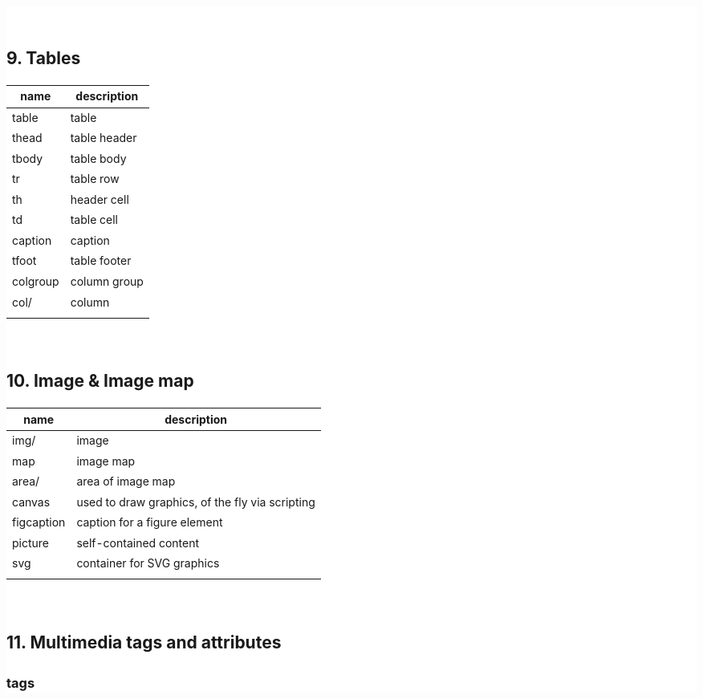 &nbsp;

## 9. Tables

| name     | description  |
| -------- | ------------ |
| table    | table        |
| thead    | table header |
| tbody    | table body   |
| tr       | table row    |
| th       | header cell  |
| td       | table cell   |
| caption  | caption      |
| tfoot    | table footer |
| colgroup | column group |
| col/     | column       |
|          |              |

&nbsp;

## 10. Image & Image map

| name       | description                                     |
| ---------- | ----------------------------------------------- |
| img/       | image                                           |
| map        | image map                                       |
| area/      | area of image map                               |
| canvas     | used to draw graphics, of the fly via scripting |
| figcaption | caption for a figure element                    |
| picture    | self-contained content                          |
| svg        | container for SVG graphics                      |
|            |                                                 |

&nbsp;

## 11. Multimedia tags and attributes

### tags

